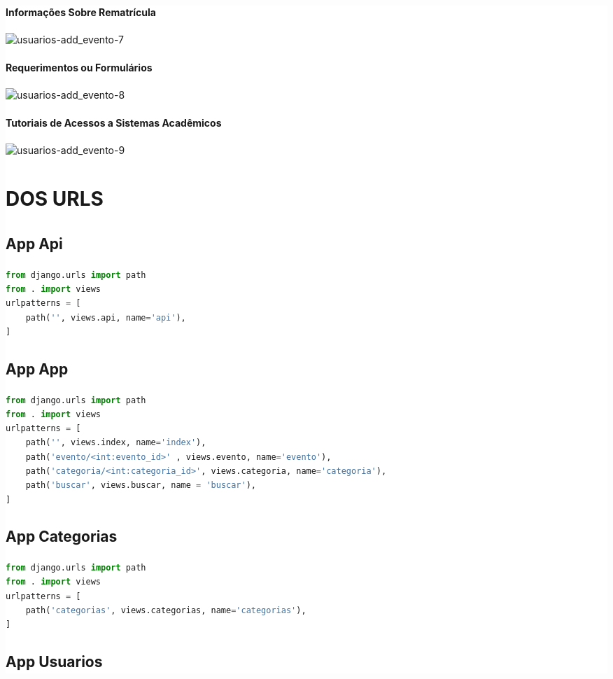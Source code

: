 #### Informações Sobre Rematrícula

![usuarios-add_evento-7](https://user-images.githubusercontent.com/90530503/183003654-890fd64a-4bb6-4fba-aaba-9cfdefde0a9b.png)

#### Requerimentos ou Formulários

![usuarios-add_evento-8](https://user-images.githubusercontent.com/90530503/183003655-8097630d-9192-476f-a195-2ecd35caaee6.png)

#### Tutoriais de Acessos a Sistemas Acadêmicos

![usuarios-add_evento-9](https://user-images.githubusercontent.com/90530503/183003657-68b678d2-c92b-47c1-a174-f08aad36872e.png)


# DOS URLS

## App Api

```py
from django.urls import path
from . import views
urlpatterns = [
  	path('', views.api, name='api'),
]
```

## App App

```py
from django.urls import path
from . import views
urlpatterns = [
	path('', views.index, name='index'),
 	path('evento/<int:evento_id>' , views.evento, name='evento'),
  	path('categoria/<int:categoria_id>', views.categoria, name='categoria'),
   	path('buscar', views.buscar, name = 'buscar'),
]
```

## App Categorias

```py
from django.urls import path
from . import views
urlpatterns = [
	path('categorias', views.categorias, name='categorias'),
]
```

## App Usuarios
